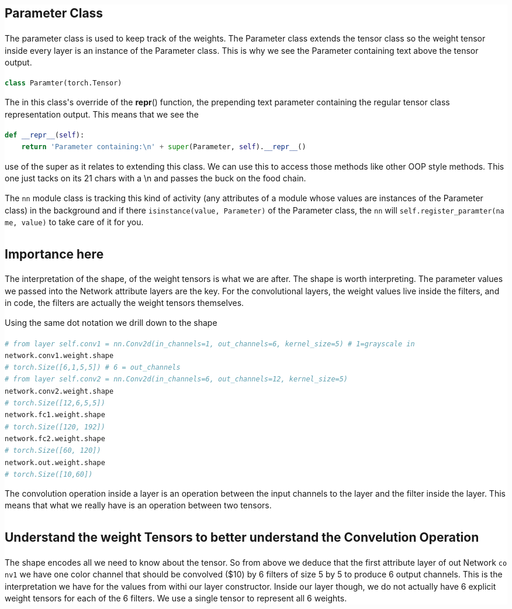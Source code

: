 ## Parameter Class
The parameter class is used to keep track of the weights. The Parameter class extends the tensor class so the weight tensor inside every layer is an instance of the Parameter class. This is why we see the Parameter containing text above the tensor output.
```py
class Paramter(torch.Tensor)
```
The in this class's override of the  __repr__() function, the prepending text parameter containing the regular tensor class representation output. This means that we see the
```py
def __repr__(self):
    return 'Parameter containing:\n' + super(Parameter, self).__repr__()
```
use of the super as it relates to extending this class. We can use this to access those methods like other OOP style methods. This one just tacks on its 21 chars with a \n and passes the buck on the food chain.

The `nn` module class is tracking this kind of activity (any attributes of a module whose values are instances of the Parameter class) in the background and if there `isinstance(value, Parameter)` of the Parameter class, the `nn` will `self.register_paramter(name, value)` to take care of it for you.

## Importance here
The interpretation of the shape, of the weight tensors is what we are after. The shape is worth interpreting. The parameter values we passed into the Network attribute layers are the key. For the convolutional layers, the weight values live inside the filters, and in code, the filters are actually the weight tensors themselves. 

Using the same dot notation we drill down to the shape
```py
# from layer self.conv1 = nn.Conv2d(in_channels=1, out_channels=6, kernel_size=5) # 1=grayscale in
network.conv1.weight.shape
# torch.Size([6,1,5,5]) # 6 = out_channels
# from layer self.conv2 = nn.Conv2d(in_channels=6, out_channels=12, kernel_size=5)
network.conv2.weight.shape
# torch.Size([12,6,5,5]) 
network.fc1.weight.shape
# torch.Size([120, 192]) 
network.fc2.weight.shape
# torch.Size([60, 120]) 
network.out.weight.shape
# torch.Size([10,60]) 
```
The convolution operation inside a layer is an operation between the input channels to the layer and the filter inside the layer. This means that what we really have is an operation between two tensors.

## Understand the weight Tensors to better understand the Convelution Operation
The shape encodes all we need to know about the tensor. So from above we deduce that the first attribute layer of out Network `conv1` we have one color channel that should be convolved ($10) by 6 filters of size 5 by 5 to produce 6 output channels. This is the interpretation we have for the values from withi our layer constructor. Inside our layer though, we do not actually have 6 explicit weight tensors for each of the 6 filters. We use a single tensor to represent all 6 weights. 
